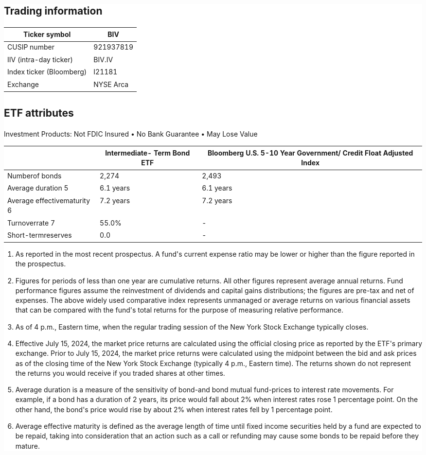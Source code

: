 ## Trading information

| Ticker symbol            | BIV       |
|--------------------------|-----------|
| CUSIP number             | 921937819 |
| IIV (intra-day ticker)   | BIV.IV    |
| Index ticker (Bloomberg) | I21181    |
| Exchange                 | NYSE Arca |

## ETF attributes

Investment Products: Not FDIC Insured • No Bank Guarantee • May Lose Value

|                             | Intermediate- Term Bond ETF   | Bloomberg U.S. 5-10 Year Government/ Credit Float Adjusted Index   |
|-----------------------------|-------------------------------|--------------------------------------------------------------------|
| Numberof bonds              | 2,274                         | 2,493                                                              |
| Average duration 5          | 6.1 years                     | 6.1 years                                                          |
| Average effectivematurity 6 | 7.2 years                     | 7.2 years                                                          |
| Turnoverrate 7              | 55.0%                         | -                                                                  |
| Short-termreserves          | 0.0                           | -                                                                  |

1. As reported in the most recent prospectus. A fund's current expense ratio may be lower or higher than the figure reported in the prospectus.

2.   Figures for periods of less than one year are cumulative returns. All other figures represent average annual returns. Fund performance figures assume the reinvestment of dividends and capital gains distributions; the figures are pre-tax and net of expenses. The above widely used comparative index represents unmanaged or average returns on various financial assets that can be compared with the fund's total returns for the purpose of measuring relative performance.

3.   As of 4 p.m., Eastern time, when the regular trading session of the New York Stock Exchange typically closes.

4.   Effective July 15, 2024, the market price returns are calculated using the official closing price as reported by the ETF's primary exchange. Prior to July 15, 2024, the market price returns were calculated using the midpoint between the bid and ask prices as of the closing time of the New York Stock Exchange (typically 4 p.m., Eastern time). The returns shown do not represent the returns you would receive if you traded shares at other times.

5.   Average duration is a measure of the sensitivity of bond-and bond mutual fund-prices to interest rate movements. For example, if a bond has a duration of 2 years, its price would fall about 2% when interest rates rose 1 percentage point. On the other hand, the bond's price would rise by about 2% when interest rates fell by 1 percentage point.

6.   Average effective maturity is defined as the average length of time until fixed income securities held by a fund are expected to be repaid, taking into consideration that an action such as a call or refunding may cause some bonds to be repaid before they mature.
